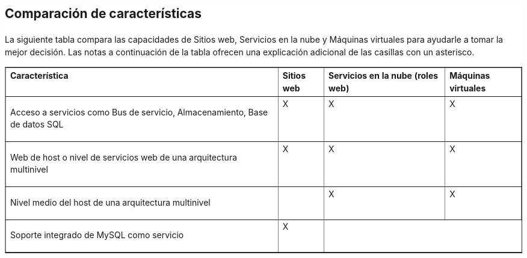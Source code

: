 <a name="features"></a>Comparación de características
------------------------------

La siguiente tabla compara las capacidades de Sitios web, Servicios en la nube y Máquinas virtuales para ayudarle a tomar la mejor decisión. Las notas a continuación de la tabla ofrecen una explicación adicional de las casillas con un asterisco.

<table  cellspacing="0" border="1">
<tr>
   <th  align="left" valign="middle">Característica</th>

   <th  align="left" valign="middle">Sitios web</th>

   <th  align="left" valign="middle">Servicios en la nube (roles web)</th>

   <th  align="left" valign="middle">Máquinas virtuales</th>

</tr>

<tr>
   <td  valign="middle"><p>Acceso a servicios como Bus de servicio, Almacenamiento, Base de datos SQL</p>
</td>

   <td  valign="middle">X</td>

   <td  valign="middle">X</td>

   <td  valign="middle">X</td>

</tr>

<tr>
   <td  valign="middle"><p>Web de host o nivel de servicios web de una arquitectura multinivel</p>
</td>

   <td  valign="middle">X</td>

   <td  valign="middle">X</td>

   <td  valign="middle">X</td>

</tr>

<tr>
   <td  valign="middle"><p>Nivel medio del host de una arquitectura multinivel</p>
</td>

   <td  valign="middle" />

   <td  valign="middle">X</td>

   <td  valign="middle">X</td>

</tr>

<tr>
   <td  valign="middle"><p>Soporte integrado de MySQL como servicio</p>
</td>

   <td  valign="middle">X</td>
